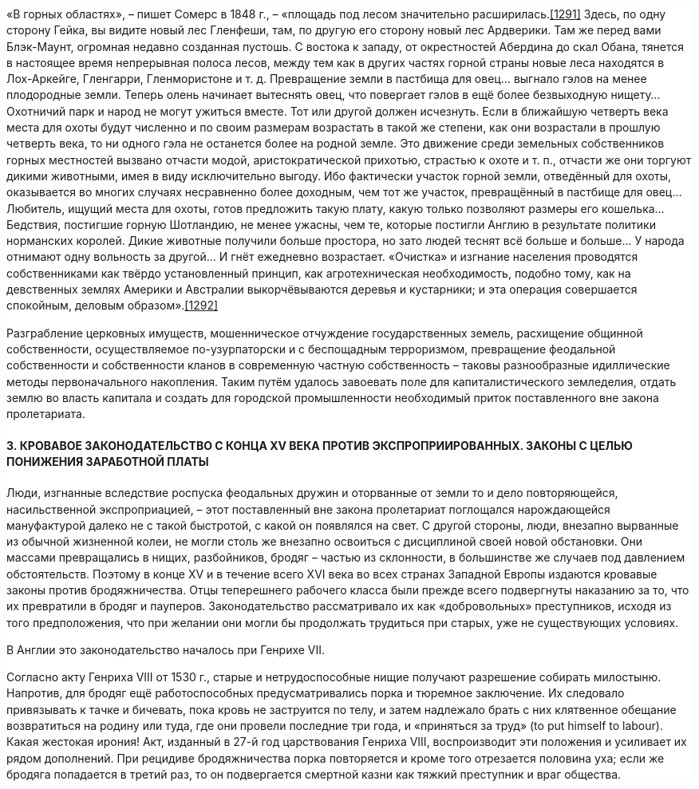 «В горных областях», – пишет Сомерс в 1848 г., – «площадь под лесом значительно расширилась.[[1291]](app://obsidian.md/contentnotes16.html#n_1291) Здесь, по одну сторону Гейка, вы видите новый лес Гленфеши, там, по другую его сторону новый лес Ардверики. Там же перед вами Блэк-Маунт, огромная недавно созданная пустошь. С востока к западу, от окрестностей Абердина до скал Обана, тянется в настоящее время непрерывная полоса лесов, между тем как в других частях горной страны новые леса находятся в Лох-Аркейге, Гленгарри, Гленмористоне и т. д. Превращение земли в пастбища для овец… выгнало гэлов на менее плодородные земли. Теперь олень начинает вытеснять овец, что повергает гэлов в ещё более безвыходную нищету… Охотничий парк и народ не могут ужиться вместе. Тот или другой должен исчезнуть. Если в ближайшую четверть века места для охоты будут численно и по своим размерам возрастать в такой же степени, как они возрастали в прошлую четверть века, то ни одного гэла не останется более на родной земле. Это движение среди земельных собственников горных местностей вызвано отчасти модой, аристократической прихотью, страстью к охоте и т. п., отчасти же они торгуют дикими животными, имея в виду исключительно выгоду. Ибо фактически участок горной земли, отведённый для охоты, оказывается во многих случаях несравненно более доходным, чем тот же участок, превращённый в пастбище для овец… Любитель, ищущий места для охоты, готов предложить такую плату, какую только позволяют размеры его кошелька… Бедствия, постигшие горную Шотландию, не менее ужасны, чем те, которые постигли Англию в результате политики норманских королей. Дикие животные получили больше простора, но зато людей теснят всё больше и больше… У народа отнимают одну вольность за другой… И гнёт ежедневно возрастает. «Очистка» и изгнание населения проводятся собственниками как твёрдо установленный принцип, как агротехническая необходимость, подобно тому, как на девственных землях Америки и Австралии выкорчёвываются деревья и кустарники; и эта операция совершается спокойным, деловым образом».[[1292]](app://obsidian.md/contentnotes16.html#n_1292)

Разграбление церковных имуществ, мошенническое отчуждение государственных земель, расхищение общинной собственности, осуществляемое по-узурпаторски и с беспощадным терроризмом, превращение феодальной собственности и собственности кланов в современную частную собственность – таковы разнообразные идиллические методы первоначального накопления. Таким путём удалось завоевать поле для капиталистического земледелия, отдать землю во власть капитала и создать для городской промышленности необходимый приток поставленного вне закона пролетариата.

#### 3. КРОВАВОЕ ЗАКОНОДАТЕЛЬСТВО С КОНЦА XV ВЕКА ПРОТИВ ЭКСПРОПРИИРОВАННЫХ. ЗАКОНЫ С ЦЕЛЬЮ ПОНИЖЕНИЯ ЗАРАБОТНОЙ ПЛАТЫ

Люди, изгнанные вследствие роспуска феодальных дружин и оторванные от земли то и дело повторяющейся, насильственной экспроприацией, – этот поставленный вне закона пролетариат поглощался нарождающейся мануфактурой далеко не с такой быстротой, с какой он появлялся на свет. С другой стороны, люди, внезапно вырванные из обычной жизненной колеи, не могли столь же внезапно освоиться с дисциплиной своей новой обстановки. Они массами превращались в нищих, разбойников, бродяг – частью из склонности, в большинстве же случаев под давлением обстоятельств. Поэтому в конце XV и в течение всего XVI века во всех странах Западной Европы издаются кровавые законы против бродяжничества. Отцы теперешнего рабочего класса были прежде всего подвергнуты наказанию за то, что их превратили в бродяг и пауперов. Законодательство рассматривало их как «добровольных» преступников, исходя из того предположения, что при желании они могли бы продолжать трудиться при старых, уже не существующих условиях.

В Англии это законодательство началось при Генрихе VII.

Согласно акту Генриха VIII от 1530 г., старые и нетрудоспособные нищие получают разрешение собирать милостыню. Напротив, для бродяг ещё работоспособных предусматривались порка и тюремное заключение. Их следовало привязывать к тачке и бичевать, пока кровь не заструится по телу, и затем надлежало брать с них клятвенное обещание возвратиться на родину или туда, где они провели последние три года, и «приняться за труд» (to put himself to labour). Какая жестокая ирония! Акт, изданный в 27-й год царствования Генриха VIII, воспроизводит эти положения и усиливает их рядом дополнений. При рецидиве бродяжничества порка повторяется и кроме того отрезается половина уха; если же бродяга попадается в третий раз, то он подвергается смертной казни как тяжкий преступник и враг общества.
